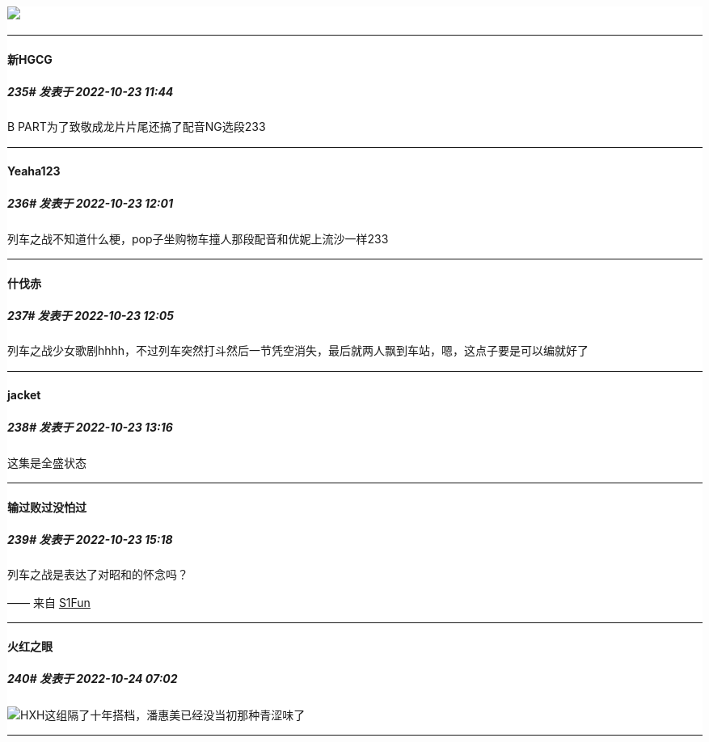 <img src="https://img.saraba1st.com/forum/202210/23/081725b63r39totlv9qvv5.jpg" referrerpolicy="no-referrer">



*****

####  新HGCG  
##### 235#       发表于 2022-10-23 11:44

B PART为了致敬成龙片片尾还搞了配音NG选段233



*****

####  Yeaha123  
##### 236#       发表于 2022-10-23 12:01

列车之战不知道什么梗，pop子坐购物车撞人那段配音和优妮上流沙一样233

*****

####  什伐赤  
##### 237#       发表于 2022-10-23 12:05

列车之战少女歌剧hhhh，不过列车突然打斗然后一节凭空消失，最后就两人飘到车站，嗯，这点子要是可以编就好了



*****

####  jacket  
##### 238#       发表于 2022-10-23 13:16

这集是全盛状态



*****

####  输过败过没怕过  
##### 239#       发表于 2022-10-23 15:18

列车之战是表达了对昭和的怀念吗？

—— 来自 [S1Fun](https://s1fun.koalcat.com)



*****

####  火红之眼  
##### 240#       发表于 2022-10-24 07:02

<img src="https://static.saraba1st.com/image/smiley/face2017/125.png" referrerpolicy="no-referrer">HXH这组隔了十年搭档，潘惠美已经没当初那种青涩味了



*****
